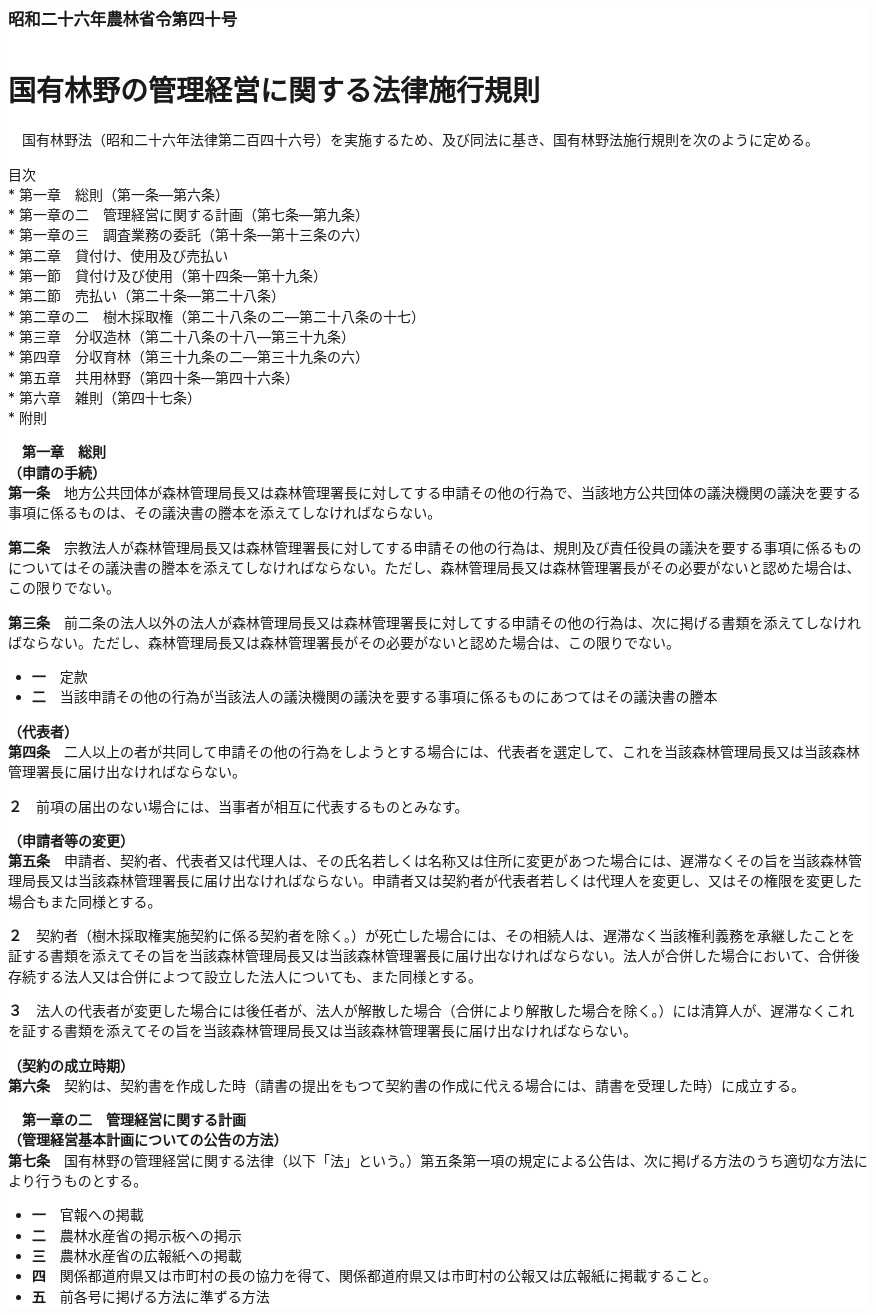 ### 昭和二十六年農林省令第四十号  
# 国有林野の管理経営に関する法律施行規則  
　国有林野法（昭和二十六年法律第二百四十六号）を実施するため、及び同法に基き、国有林野法施行規則を次のように定める。  
  
目次  
	* 第一章　総則（第一条―第六条）  
	* 第一章の二　管理経営に関する計画（第七条―第九条）  
	* 第一章の三　調査業務の委託（第十条―第十三条の六）  
	* 第二章　貸付け、使用及び売払い  
		* 第一節　貸付け及び使用（第十四条―第十九条）  
		* 第二節　売払い（第二十条―第二十八条）  
	* 第二章の二　樹木採取権（第二十八条の二―第二十八条の十七）  
	* 第三章　分収造林（第二十八条の十八―第三十九条）  
	* 第四章　分収育林（第三十九条の二―第三十九条の六）  
	* 第五章　共用林野（第四十条―第四十六条）  
	* 第六章　雑則（第四十七条）  
	* 附則  
  
&emsp;**第一章　総則**  
**（申請の手続）**  
**第一条**　地方公共団体が森林管理局長又は森林管理署長に対してする申請その他の行為で、当該地方公共団体の議決機関の議決を要する事項に係るものは、その議決書の謄本を添えてしなければならない。  
  
**第二条**　宗教法人が森林管理局長又は森林管理署長に対してする申請その他の行為は、規則及び責任役員の議決を要する事項に係るものについてはその議決書の謄本を添えてしなければならない。ただし、森林管理局長又は森林管理署長がその必要がないと認めた場合は、この限りでない。  
  
**第三条**　前二条の法人以外の法人が森林管理局長又は森林管理署長に対してする申請その他の行為は、次に掲げる書類を添えてしなければならない。ただし、森林管理局長又は森林管理署長がその必要がないと認めた場合は、この限りでない。  
* **一**　定款  
* **二**　当該申請その他の行為が当該法人の議決機関の議決を要する事項に係るものにあつてはその議決書の謄本  
  
**（代表者）**  
**第四条**　二人以上の者が共同して申請その他の行為をしようとする場合には、代表者を選定して、これを当該森林管理局長又は当該森林管理署長に届け出なければならない。  
  
**２**　前項の届出のない場合には、当事者が相互に代表するものとみなす。  
  
**（申請者等の変更）**  
**第五条**　申請者、契約者、代表者又は代理人は、その氏名若しくは名称又は住所に変更があつた場合には、遅滞なくその旨を当該森林管理局長又は当該森林管理署長に届け出なければならない。申請者又は契約者が代表者若しくは代理人を変更し、又はその権限を変更した場合もまた同様とする。  
  
**２**　契約者（樹木採取権実施契約に係る契約者を除く。）が死亡した場合には、その相続人は、遅滞なく当該権利義務を承継したことを証する書類を添えてその旨を当該森林管理局長又は当該森林管理署長に届け出なければならない。法人が合併した場合において、合併後存続する法人又は合併によつて設立した法人についても、また同様とする。  
  
**３**　法人の代表者が変更した場合には後任者が、法人が解散した場合（合併により解散した場合を除く。）には清算人が、遅滞なくこれを証する書類を添えてその旨を当該森林管理局長又は当該森林管理署長に届け出なければならない。  
  
**（契約の成立時期）**  
**第六条**　契約は、契約書を作成した時（請書の提出をもつて契約書の作成に代える場合には、請書を受理した時）に成立する。  
  
&emsp;**第一章の二　管理経営に関する計画**  
**（管理経営基本計画についての公告の方法）**  
**第七条**　国有林野の管理経営に関する法律（以下「法」という。）第五条第一項の規定による公告は、次に掲げる方法のうち適切な方法により行うものとする。  
* **一**　官報への掲載  
* **二**　農林水産省の掲示板への掲示  
* **三**　農林水産省の広報紙への掲載  
* **四**　関係都道府県又は市町村の長の協力を得て、関係都道府県又は市町村の公報又は広報紙に掲載すること。  
* **五**　前各号に掲げる方法に準ずる方法  
  